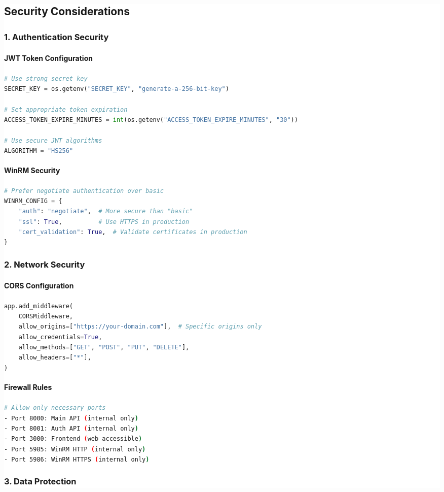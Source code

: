 
## Security Considerations

### 1. Authentication Security

#### JWT Token Configuration
```python
# Use strong secret key
SECRET_KEY = os.getenv("SECRET_KEY", "generate-a-256-bit-key")

# Set appropriate token expiration
ACCESS_TOKEN_EXPIRE_MINUTES = int(os.getenv("ACCESS_TOKEN_EXPIRE_MINUTES", "30"))

# Use secure JWT algorithms
ALGORITHM = "HS256"
```

#### WinRM Security
```python
# Prefer negotiate authentication over basic
WINRM_CONFIG = {
    "auth": "negotiate",  # More secure than "basic"
    "ssl": True,          # Use HTTPS in production
    "cert_validation": True,  # Validate certificates in production
}
```

### 2. Network Security

#### CORS Configuration
```python
app.add_middleware(
    CORSMiddleware,
    allow_origins=["https://your-domain.com"],  # Specific origins only
    allow_credentials=True,
    allow_methods=["GET", "POST", "PUT", "DELETE"],
    allow_headers=["*"],
)
```

#### Firewall Rules
```bash
# Allow only necessary ports
- Port 8000: Main API (internal only)
- Port 8001: Auth API (internal only)
- Port 3000: Frontend (web accessible)
- Port 5985: WinRM HTTP (internal only)
- Port 5986: WinRM HTTPS (internal only)
```

### 3. Data Protection
